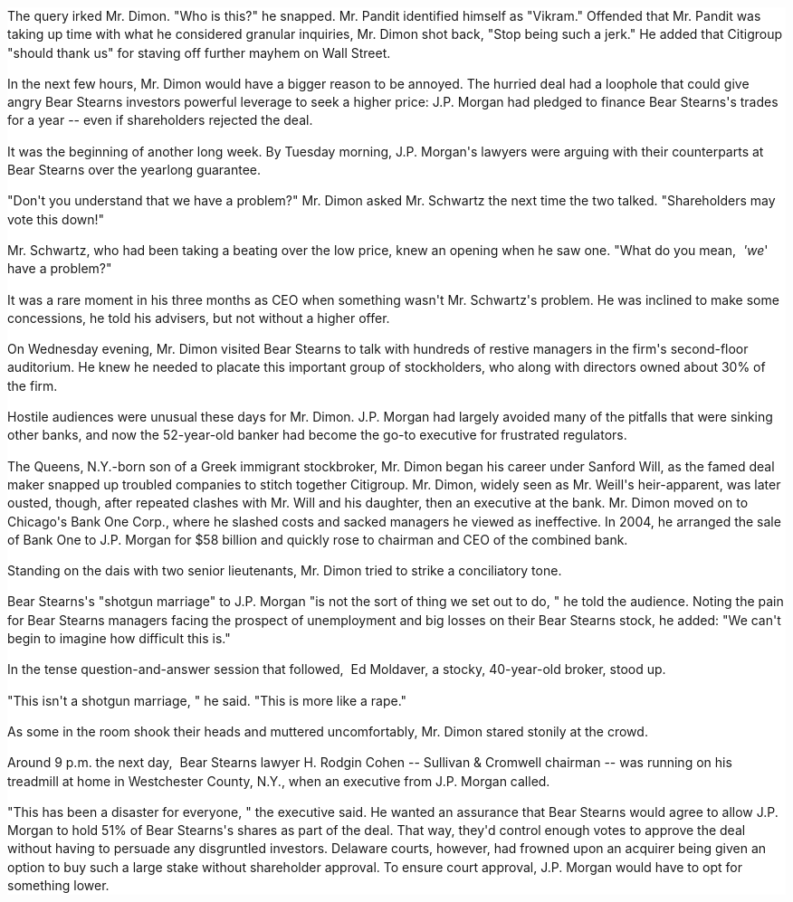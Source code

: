 The query irked Mr. Dimon. "Who is this?" he snapped. Mr. Pandit identified himself as "Vikram." Offended that Mr. Pandit was taking up time with what he considered granular inquiries,  Mr. Dimon shot back,  "Stop being such a jerk." He added that Citigroup "should thank us" for staving off further mayhem on Wall Street.

In the next few hours,  Mr. Dimon would have a bigger reason to be annoyed. The hurried deal had a loophole that could give angry Bear Stearns investors powerful leverage to seek a higher price: J.P. Morgan had pledged to finance Bear Stearns's trades for a year -- even if shareholders rejected the deal.

It was the beginning of another long week. By Tuesday morning,  J.P. Morgan's lawyers were arguing with their counterparts at Bear Stearns over the yearlong guarantee.

"Don't you understand that we have a problem?" Mr. Dimon asked Mr. Schwartz the next time the two talked. "Shareholders may vote this down!"

Mr. Schwartz,  who had been taking a beating over the low price,  knew an opening when he saw one. "What do you mean,   _'we_' have a problem?"

It was a rare moment in his three months as CEO when something wasn't Mr. Schwartz's problem. He was inclined to make some concessions,  he told his advisers,  but not without a higher offer.

On Wednesday evening,  Mr. Dimon visited Bear Stearns to talk with hundreds of restive managers in the firm's second-floor auditorium. He knew he needed to placate this important group of stockholders,  who along with directors owned about 30% of the firm.

Hostile audiences were unusual these days for Mr. Dimon. J.P. Morgan had largely avoided many of the pitfalls that were sinking other banks,  and now the 52-year-old banker had become the go-to executive for frustrated regulators.

The Queens,  N.Y.-born son of a Greek immigrant stockbroker,  Mr. Dimon began his career under Sanford Will,  as the famed deal maker snapped up troubled companies to stitch together Citigroup. Mr. Dimon,  widely seen as Mr. Weill's heir-apparent,  was later ousted,  though,  after repeated clashes with Mr. Will and his daughter,  then an executive at the bank. Mr. Dimon moved on to Chicago's Bank One Corp.,  where he slashed costs and sacked managers he viewed as ineffective. In 2004,  he arranged the sale of Bank One to J.P. Morgan for $58 billion and quickly rose to chairman and CEO of the combined bank.

Standing on the dais with two senior lieutenants,  Mr. Dimon tried to strike a conciliatory tone.

Bear Stearns's "shotgun marriage" to J.P. Morgan "is not the sort of thing we set out to do,  " he told the audience. Noting the pain for Bear Stearns managers facing the prospect of unemployment and big losses on their Bear Stearns stock,  he added: "We can't begin to imagine how difficult this is."

In the tense question-and-answer session that followed,   Ed Moldaver,  a stocky,  40-year-old broker,  stood up.

"This isn't a shotgun marriage,  " he said. "This is more like a rape."

As some in the room shook their heads and muttered uncomfortably,  Mr. Dimon stared stonily at the crowd.

Around 9 p.m. the next day,   Bear Stearns lawyer H. Rodgin Cohen -- Sullivan & Cromwell chairman -- was running on his treadmill at home in Westchester County,  N.Y.,  when an executive from J.P. Morgan called.

"This has been a disaster for everyone,  " the executive said. He wanted an assurance that Bear Stearns would agree to allow J.P. Morgan to hold 51% of Bear Stearns's shares as part of the deal. That way,  they'd control enough votes to approve the deal without having to persuade any disgruntled investors. Delaware courts,  however,  had frowned upon an acquirer being given an option to buy such a large stake without shareholder approval. To ensure court approval,  J.P. Morgan would have to opt for something lower.
